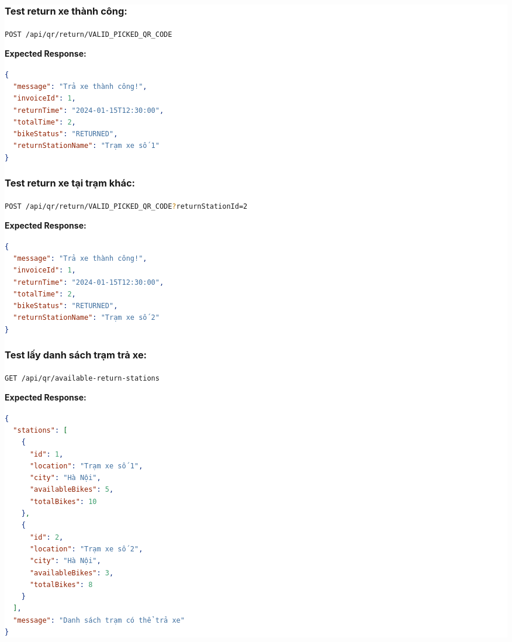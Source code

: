 ### **Test return xe thành công:**

```bash
POST /api/qr/return/VALID_PICKED_QR_CODE
```

**Expected Response:**

```json
{
  "message": "Trả xe thành công!",
  "invoiceId": 1,
  "returnTime": "2024-01-15T12:30:00",
  "totalTime": 2,
  "bikeStatus": "RETURNED",
  "returnStationName": "Trạm xe số 1"
}
```

### **Test return xe tại trạm khác:**

```bash
POST /api/qr/return/VALID_PICKED_QR_CODE?returnStationId=2
```

**Expected Response:**

```json
{
  "message": "Trả xe thành công!",
  "invoiceId": 1,
  "returnTime": "2024-01-15T12:30:00",
  "totalTime": 2,
  "bikeStatus": "RETURNED",
  "returnStationName": "Trạm xe số 2"
}
```

### **Test lấy danh sách trạm trả xe:**

```bash
GET /api/qr/available-return-stations
```

**Expected Response:**

```json
{
  "stations": [
    {
      "id": 1,
      "location": "Trạm xe số 1",
      "city": "Hà Nội",
      "availableBikes": 5,
      "totalBikes": 10
    },
    {
      "id": 2,
      "location": "Trạm xe số 2",
      "city": "Hà Nội",
      "availableBikes": 3,
      "totalBikes": 8
    }
  ],
  "message": "Danh sách trạm có thể trả xe"
}
```
